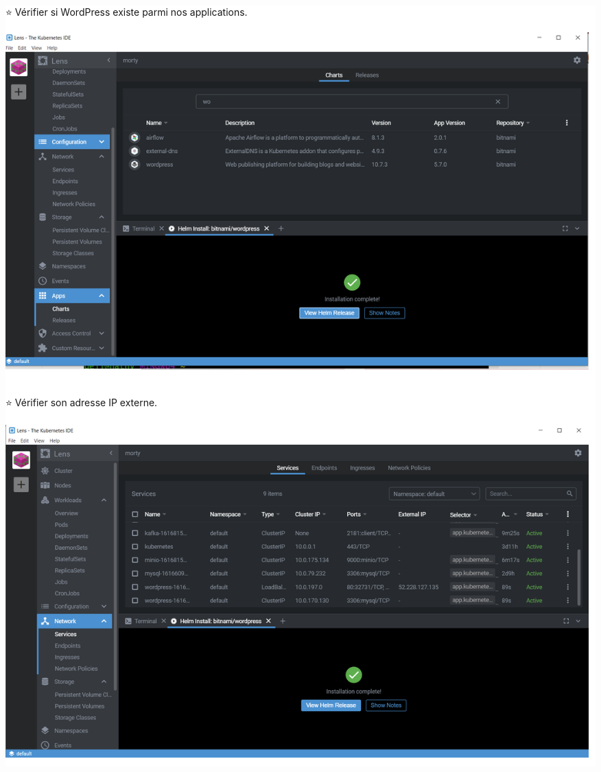 ##
:star: Vérifier si WordPress existe parmi nos applications.

<img src=images/15.PNG  alt="alt text" width="850" height="500">

##
:star: Vérifier son adresse IP externe.

<img src=images/16.PNG  alt="alt text" width="850" height="500">
